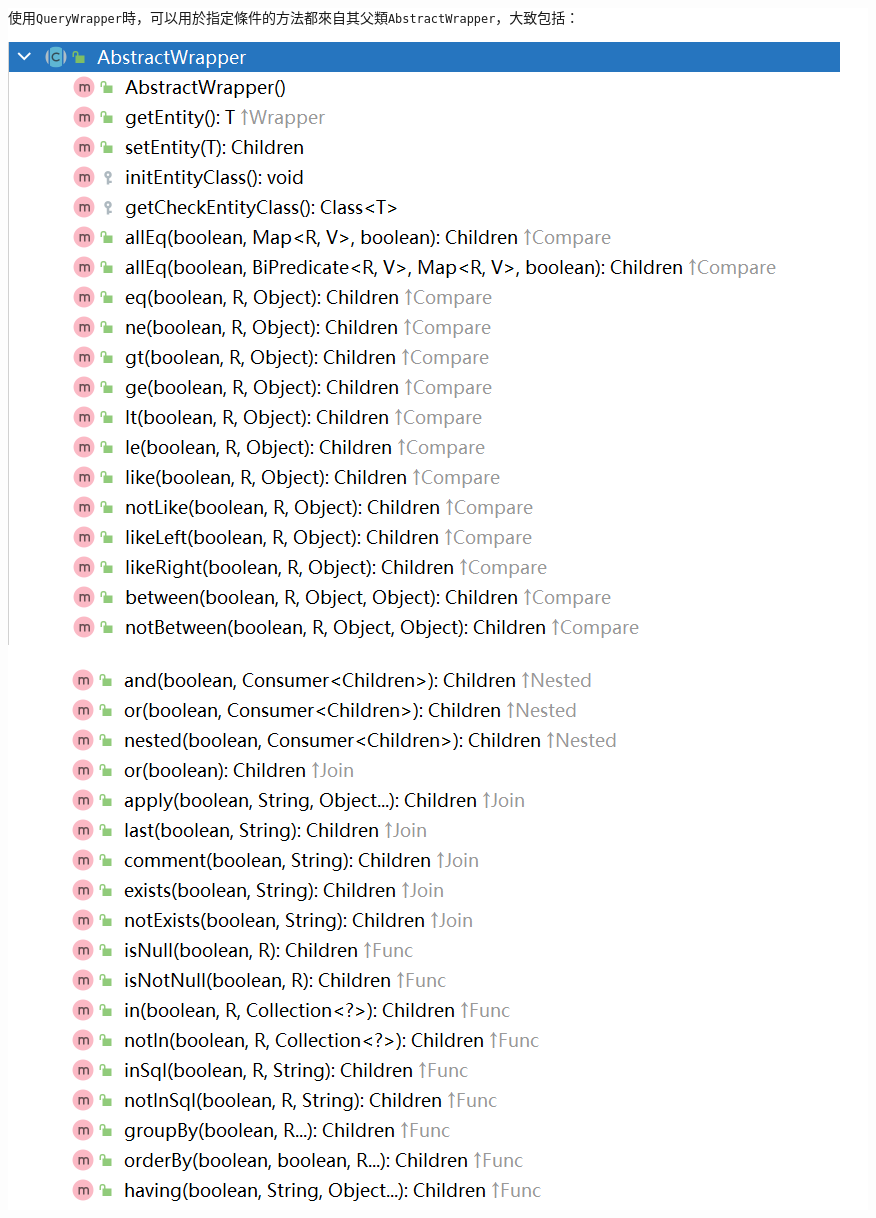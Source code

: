 使用`QueryWrapper`時，可以用於指定條件的方法都來自其父類`AbstractWrapper`，大致包括：

![image-20230725093645057](images/image-20230725093645057.png)

![image-20230725093707546](images/image-20230725093707546.png)
